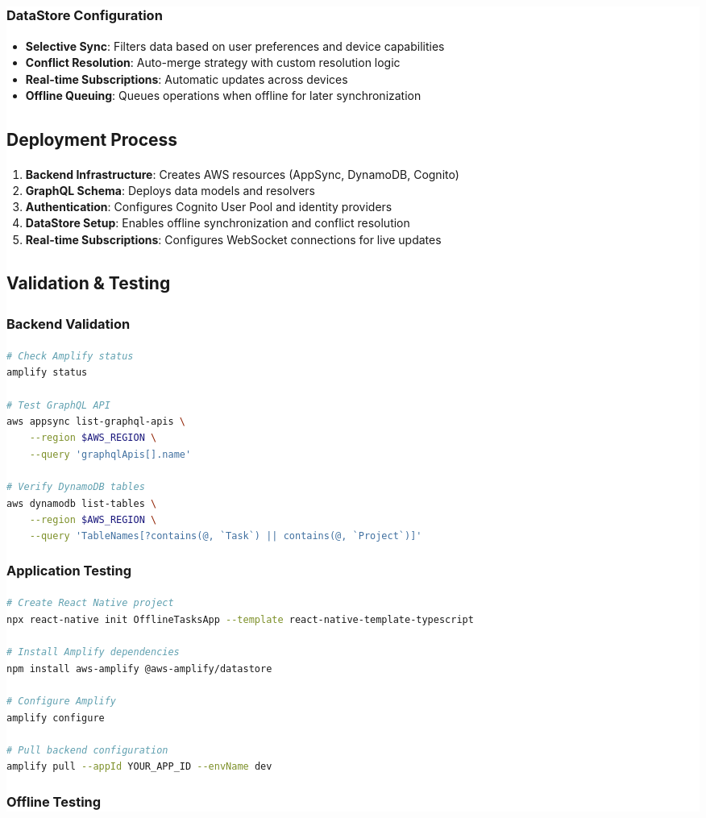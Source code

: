 ### DataStore Configuration

- **Selective Sync**: Filters data based on user preferences and device capabilities
- **Conflict Resolution**: Auto-merge strategy with custom resolution logic
- **Real-time Subscriptions**: Automatic updates across devices
- **Offline Queuing**: Queues operations when offline for later synchronization

## Deployment Process

1. **Backend Infrastructure**: Creates AWS resources (AppSync, DynamoDB, Cognito)
2. **GraphQL Schema**: Deploys data models and resolvers
3. **Authentication**: Configures Cognito User Pool and identity providers
4. **DataStore Setup**: Enables offline synchronization and conflict resolution
5. **Real-time Subscriptions**: Configures WebSocket connections for live updates

## Validation & Testing

### Backend Validation

```bash
# Check Amplify status
amplify status

# Test GraphQL API
aws appsync list-graphql-apis \
    --region $AWS_REGION \
    --query 'graphqlApis[].name'

# Verify DynamoDB tables
aws dynamodb list-tables \
    --region $AWS_REGION \
    --query 'TableNames[?contains(@, `Task`) || contains(@, `Project`)]'
```

### Application Testing

```bash
# Create React Native project
npx react-native init OfflineTasksApp --template react-native-template-typescript

# Install Amplify dependencies
npm install aws-amplify @aws-amplify/datastore

# Configure Amplify
amplify configure

# Pull backend configuration
amplify pull --appId YOUR_APP_ID --envName dev
```

### Offline Testing
